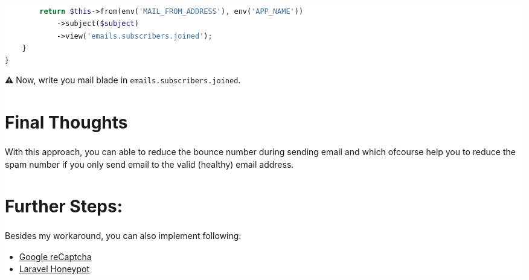 ```php
        return $this->from(env('MAIL_FROM_ADDRESS'), env('APP_NAME'))
            ->subject($subject)
            ->view('emails.subscribers.joined');
    }
}
```

⚠️ Now, write you mail blade in `emails.subscribers.joined`. 


# Final Thoughts

With this approach, you can able to reduce the bounce number during sending email and which ofcourse help you to reduce the spam number if you only send email to the valid (healthy) email address.


# Further Steps: 

Besides my workaround, you can also implement following:
- [Google reCaptcha](https://www.google.com/recaptcha/about/)
- [Laravel Honeypot](https://github.com/spatie/laravel-honeypot)
